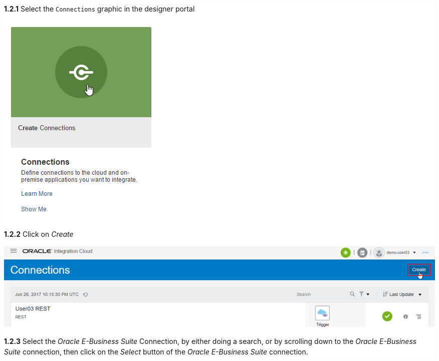 
**1.2.1** Select the `Connections` graphic in the designer portal

![](images/300/image005.png) 

**1.2.2** Click on *Create*

![](images/300/image006.png) 

**1.2.3** Select the *Oracle E-Business Suite* Connection, by either doing a search, or by scrolling down to the *Oracle E-Business Suite* connection, then click on the *Select* button of the *Oracle E-Business Suite* connection.

